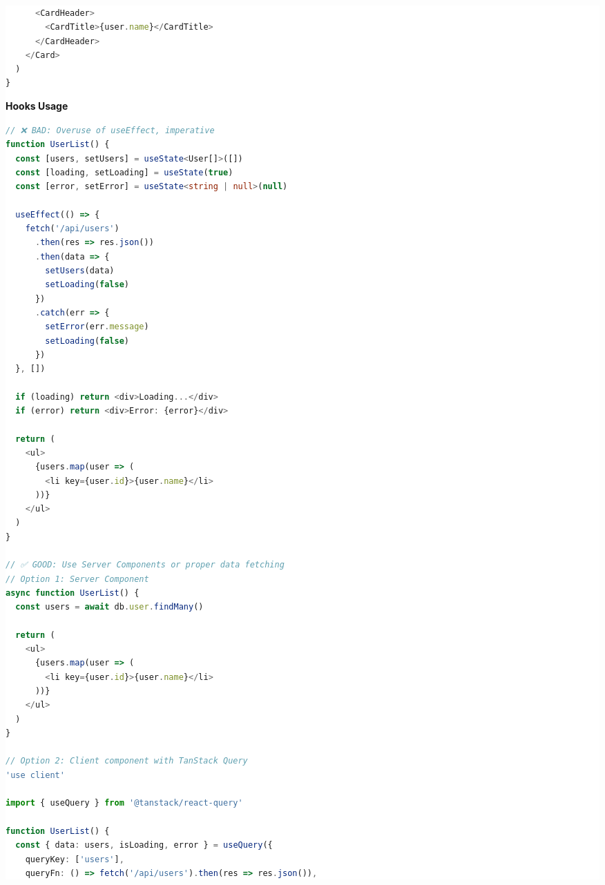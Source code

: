 ```typescript
      <CardHeader>
        <CardTitle>{user.name}</CardTitle>
      </CardHeader>
    </Card>
  )
}
```

**Hooks Usage**
```typescript
// ❌ BAD: Overuse of useEffect, imperative
function UserList() {
  const [users, setUsers] = useState<User[]>([])
  const [loading, setLoading] = useState(true)
  const [error, setError] = useState<string | null>(null)

  useEffect(() => {
    fetch('/api/users')
      .then(res => res.json())
      .then(data => {
        setUsers(data)
        setLoading(false)
      })
      .catch(err => {
        setError(err.message)
        setLoading(false)
      })
  }, [])

  if (loading) return <div>Loading...</div>
  if (error) return <div>Error: {error}</div>

  return (
    <ul>
      {users.map(user => (
        <li key={user.id}>{user.name}</li>
      ))}
    </ul>
  )
}

// ✅ GOOD: Use Server Components or proper data fetching
// Option 1: Server Component
async function UserList() {
  const users = await db.user.findMany()

  return (
    <ul>
      {users.map(user => (
        <li key={user.id}>{user.name}</li>
      ))}
    </ul>
  )
}

// Option 2: Client component with TanStack Query
'use client'

import { useQuery } from '@tanstack/react-query'

function UserList() {
  const { data: users, isLoading, error } = useQuery({
    queryKey: ['users'],
    queryFn: () => fetch('/api/users').then(res => res.json()),
```